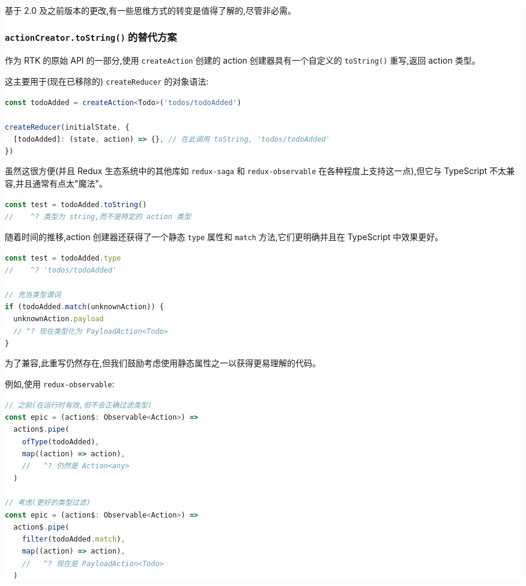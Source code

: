 基于 2.0 及之前版本的更改,有一些思维方式的转变是值得了解的,尽管非必需。

### `actionCreator.toString()` 的替代方案

作为 RTK 的原始 API 的一部分,使用 `createAction` 创建的 action 创建器具有一个自定义的 `toString()` 重写,返回 action 类型。

这主要用于(现在已移除的) `createReducer` 的对象语法:

```ts
const todoAdded = createAction<Todo>('todos/todoAdded')

createReducer(initialState, {
  [todoAdded]: (state, action) => {}, // 在此调用 toString, 'todos/todoAdded'
})
```

虽然这很方便(并且 Redux 生态系统中的其他库如 `redux-saga` 和 `redux-observable` 在各种程度上支持这一点),但它与 TypeScript 不太兼容,并且通常有点太"魔法"。

```ts
const test = todoAdded.toString()
//    ^? 类型为 string,而不是特定的 action 类型
```

随着时间的推移,action 创建器还获得了一个静态 `type` 属性和 `match` 方法,它们更明确并且在 TypeScript 中效果更好。

```ts
const test = todoAdded.type
//    ^? 'todos/todoAdded'

// 充当类型谓词
if (todoAdded.match(unknownAction)) {
  unknownAction.payload
  // ^? 现在类型化为 PayloadAction<Todo>
}
```

为了兼容,此重写仍然存在,但我们鼓励考虑使用静态属性之一以获得更易理解的代码。

例如,使用 `redux-observable`:

```ts
// 之前(在运行时有效,但不会正确过滤类型)
const epic = (action$: Observable<Action>) =>
  action$.pipe(
    ofType(todoAdded),
    map((action) => action),
    //   ^? 仍然是 Action<any>
  )

// 考虑(更好的类型过滤)
const epic = (action$: Observable<Action>) =>
  action$.pipe(
    filter(todoAdded.match),
    map((action) => action),
    //   ^? 现在是 PayloadAction<Todo>
  )
```


  [slice.name]: slice.getInitialState(),
